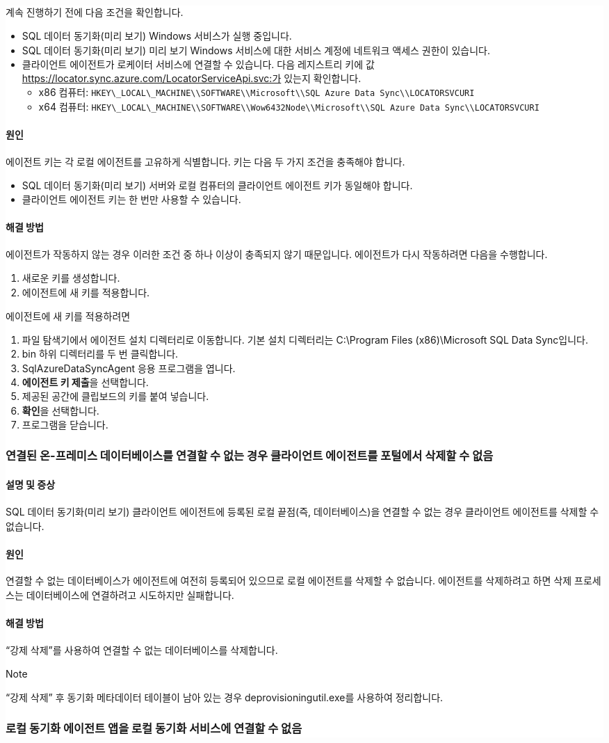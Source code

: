 계속 진행하기 전에 다음 조건을 확인합니다.

-   SQL 데이터 동기화(미리 보기) Windows 서비스가 실행 중입니다.  
-   SQL 데이터 동기화(미리 보기) 미리 보기 Windows 서비스에 대한 서비스 계정에 네트워크 액세스 권한이 있습니다.    
-   클라이언트 에이전트가 로케이터 서비스에 연결할 수 있습니다. 다음 레지스트리 키에 값 https://locator.sync.azure.com/LocatorServiceApi.svc:가 있는지 확인합니다.  
    -   x86 컴퓨터: `HKEY\_LOCAL\_MACHINE\\SOFTWARE\\Microsoft\\SQL Azure Data Sync\\LOCATORSVCURI`  
    -   x64 컴퓨터: `HKEY\_LOCAL\_MACHINE\\SOFTWARE\\Wow6432Node\\Microsoft\\SQL Azure Data Sync\\LOCATORSVCURI`

#### <a name="cause"></a>원인

에이전트 키는 각 로컬 에이전트를 고유하게 식별합니다. 키는 다음 두 가지 조건을 충족해야 합니다.

-   SQL 데이터 동기화(미리 보기) 서버와 로컬 컴퓨터의 클라이언트 에이전트 키가 동일해야 합니다.
-   클라이언트 에이전트 키는 한 번만 사용할 수 있습니다.

#### <a name="resolution"></a>해결 방법

에이전트가 작동하지 않는 경우 이러한 조건 중 하나 이상이 충족되지 않기 때문입니다. 에이전트가 다시 작동하려면 다음을 수행합니다.

1. 새로운 키를 생성합니다.
2. 에이전트에 새 키를 적용합니다.

에이전트에 새 키를 적용하려면

1. 파일 탐색기에서 에이전트 설치 디렉터리로 이동합니다. 기본 설치 디렉터리는 C:\\Program Files (x86)\\Microsoft SQL Data Sync입니다.
2. bin 하위 디렉터리를 두 번 클릭합니다.
3. SqlAzureDataSyncAgent 응용 프로그램을 엽니다.
4. **에이전트 키 제출**을 선택합니다.
5. 제공된 공간에 클립보드의 키를 붙여 넣습니다.
6. **확인**을 선택합니다.
7. 프로그램을 닫습니다.

### <a name="the-client-agent-cant-be-deleted-from-the-portal-if-its-associated-on-premises-database-is-unreachable"></a>연결된 온-프레미스 데이터베이스를 연결할 수 없는 경우 클라이언트 에이전트를 포털에서 삭제할 수 없음

#### <a name="description-and-symptoms"></a>설명 및 증상

SQL 데이터 동기화(미리 보기) 클라이언트 에이전트에 등록된 로컬 끝점(즉, 데이터베이스)을 연결할 수 없는 경우 클라이언트 에이전트를 삭제할 수 없습니다.

#### <a name="cause"></a>원인

연결할 수 없는 데이터베이스가 에이전트에 여전히 등록되어 있으므로 로컬 에이전트를 삭제할 수 없습니다. 에이전트를 삭제하려고 하면 삭제 프로세스는 데이터베이스에 연결하려고 시도하지만 실패합니다.

#### <a name="resolution"></a>해결 방법

“강제 삭제”를 사용하여 연결할 수 없는 데이터베이스를 삭제합니다.

> [!NOTE]
> “강제 삭제” 후 동기화 메타데이터 테이블이 남아 있는 경우 deprovisioningutil.exe를 사용하여 정리합니다.

### <a name="local-sync-agent-app-cant-connect-to-the-local-sync-service"></a>로컬 동기화 에이전트 앱을 로컬 동기화 서비스에 연결할 수 없음
